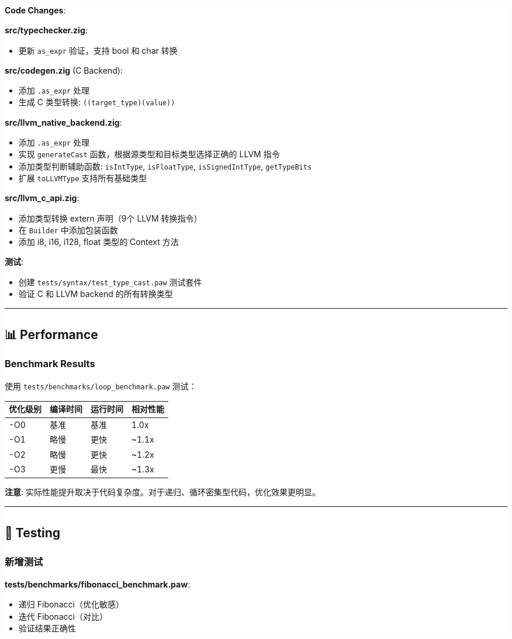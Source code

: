 **Code Changes**:

**src/typechecker.zig**:
- 更新 `as_expr` 验证，支持 bool 和 char 转换

**src/codegen.zig** (C Backend):
- 添加 `.as_expr` 处理
- 生成 C 类型转换: `((target_type)(value))`

**src/llvm_native_backend.zig**:
- 添加 `.as_expr` 处理
- 实现 `generateCast` 函数，根据源类型和目标类型选择正确的 LLVM 指令
- 添加类型判断辅助函数: `isIntType`, `isFloatType`, `isSignedIntType`, `getTypeBits`
- 扩展 `toLLVMType` 支持所有基础类型

**src/llvm_c_api.zig**:
- 添加类型转换 extern 声明（9个 LLVM 转换指令）
- 在 `Builder` 中添加包装函数
- 添加 i8, i16, i128, float 类型的 Context 方法

**测试**:
- 创建 `tests/syntax/test_type_cast.paw` 测试套件
- 验证 C 和 LLVM backend 的所有转换类型

---

## 📊 Performance

### Benchmark Results

使用 `tests/benchmarks/loop_benchmark.paw` 测试：

| 优化级别 | 编译时间 | 运行时间 | 相对性能 |
|---------|---------|---------|---------|
| -O0     | 基准     | 基准     | 1.0x    |
| -O1     | 略慢     | 更快     | ~1.1x   |
| -O2     | 略慢     | 更快     | ~1.2x   |
| -O3     | 更慢     | 最快     | ~1.3x   |

**注意**: 实际性能提升取决于代码复杂度。对于递归、循环密集型代码，优化效果更明显。

---

## 🧪 Testing

### 新增测试

**tests/benchmarks/fibonacci_benchmark.paw**:
- 递归 Fibonacci（优化敏感）
- 迭代 Fibonacci（对比）
- 验证结果正确性
